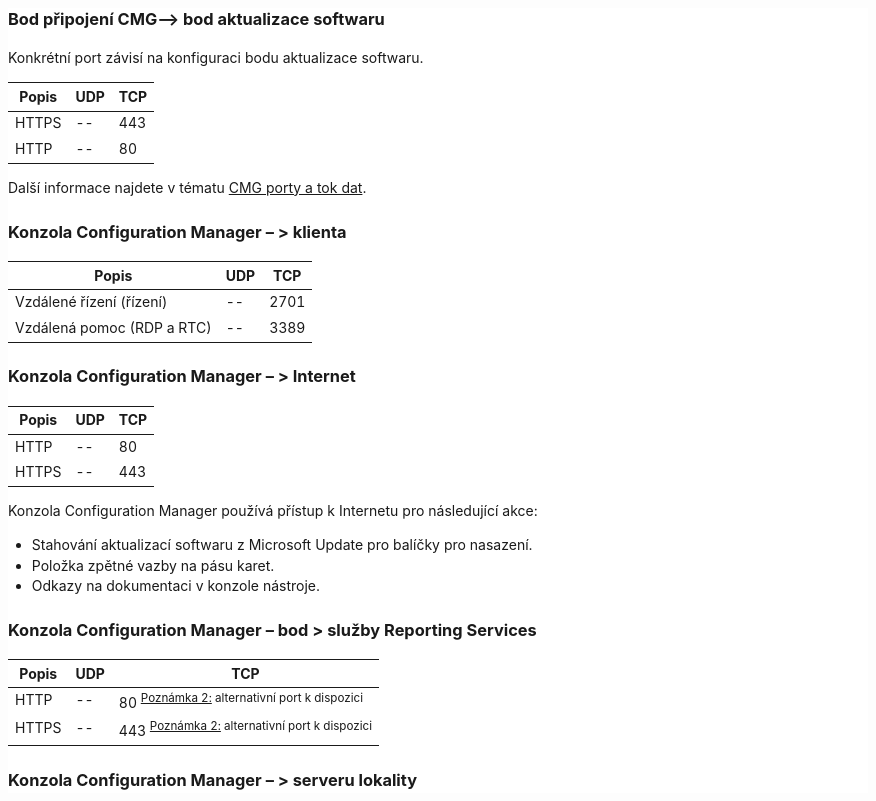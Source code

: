 ### <a name="cmg-connection-point----software-update-point"></a><a name="bkmk_cmgcp-sup"></a>Bod připojení CMG--> bod aktualizace softwaru  

Konkrétní port závisí na konfiguraci bodu aktualizace softwaru.

|Popis|UDP|TCP|  
|-----------------|---------|---------|  
|HTTPS|--|443|
|HTTP|--|80|  

Další informace najdete v tématu [CMG porty a tok dat](../../clients/manage/cmg/plan-cloud-management-gateway.md#ports-and-data-flow).

### <a name="configuration-manager-console----client"></a><a name="BKMK_PortsConsole-Client"></a>Konzola Configuration Manager – > klienta  

|Popis|UDP|TCP|  
|-----------------|---------|---------|  
|Vzdálené řízení (řízení)|--|2701|  
|Vzdálená pomoc (RDP a RTC)|--|3389|  

### <a name="configuration-manager-console----internet"></a><a name="BKMK_PortsConsole-Internet"></a>Konzola Configuration Manager – > Internet  

|Popis|UDP|TCP|  
|-----------------|---------|---------|  
|HTTP|--|80|  
|HTTPS|--|443|

Konzola Configuration Manager používá přístup k Internetu pro následující akce:

- Stahování aktualizací softwaru z Microsoft Update pro balíčky pro nasazení.
- Položka zpětné vazby na pásu karet.
- Odkazy na dokumentaci v konzole nástroje.


### <a name="configuration-manager-console----reporting-services-point"></a><a name="BKMK_PortsConsole-RSP"></a>Konzola Configuration Manager – bod > služby Reporting Services  

|Popis|UDP|TCP|
|-----------------|---------|---------|
|HTTP|--|80 <sup> [Poznámka 2:](#bkmk_note2) alternativní port k dispozici</sup>|  
|HTTPS|--|443 <sup> [Poznámka 2:](#bkmk_note2) alternativní port k dispozici</sup>|  

### <a name="configuration-manager-console----site-server"></a><a name="BKMK_PortsConsole-Site"></a>Konzola Configuration Manager – > serveru lokality  
